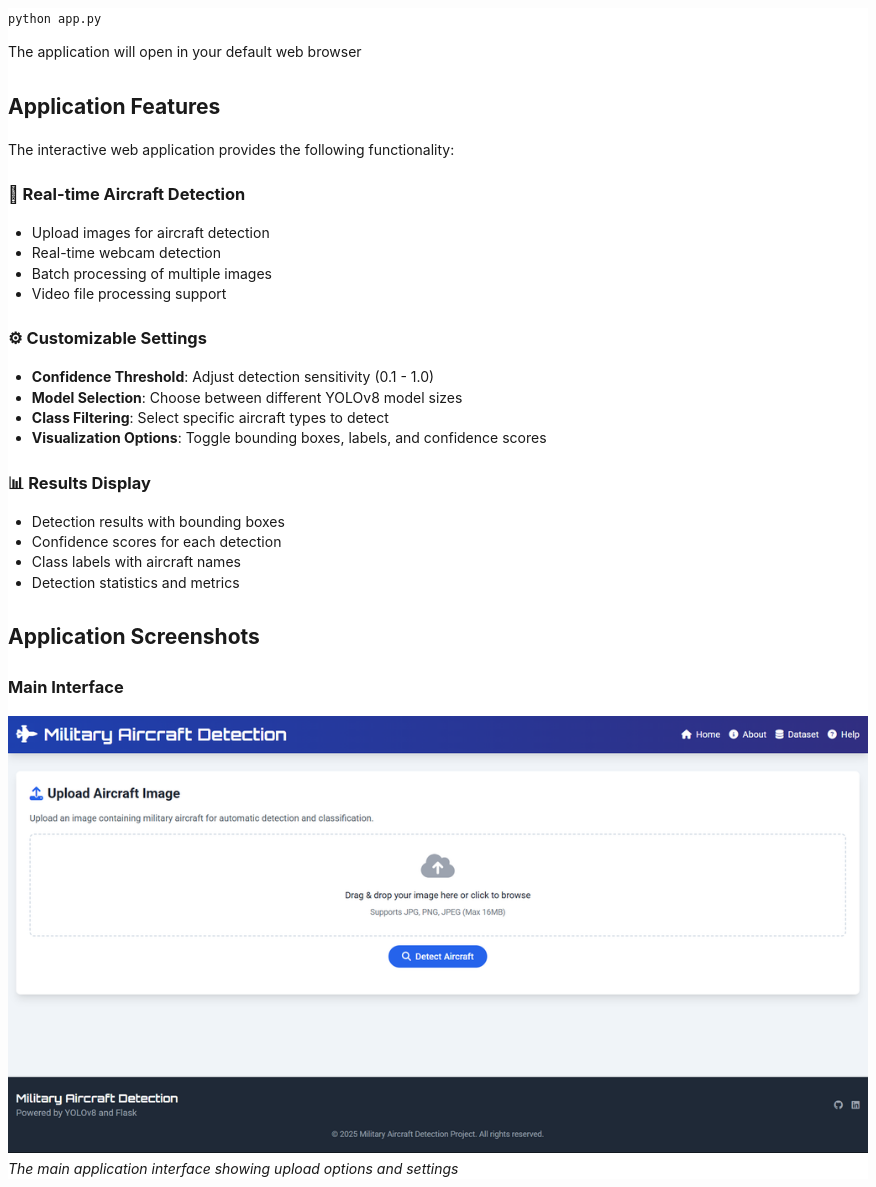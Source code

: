 ```bash
python app.py
```

The application will open in your default web browser

## Application Features

The interactive web application provides the following functionality:

### 🎯 Real-time Aircraft Detection
- Upload images for aircraft detection
- Real-time webcam detection
- Batch processing of multiple images
- Video file processing support

### ⚙️ Customizable Settings
- **Confidence Threshold**: Adjust detection sensitivity (0.1 - 1.0)
- **Model Selection**: Choose between different YOLOv8 model sizes
- **Class Filtering**: Select specific aircraft types to detect
- **Visualization Options**: Toggle bounding boxes, labels, and confidence scores

### 📊 Results Display
- Detection results with bounding boxes
- Confidence scores for each detection
- Class labels with aircraft names
- Detection statistics and metrics

## Application Screenshots

### Main Interface
![Main Interface](screenshots/main_interface.png)
*The main application interface showing upload options and settings*
